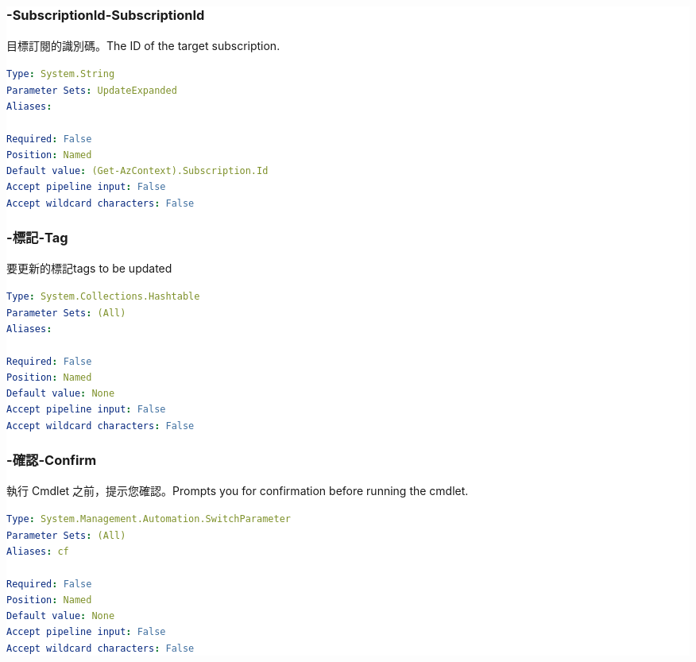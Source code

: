 ### <span data-ttu-id="a0fbb-146">-SubscriptionId</span><span class="sxs-lookup"><span data-stu-id="a0fbb-146">-SubscriptionId</span></span>
<span data-ttu-id="a0fbb-147">目標訂閱的識別碼。</span><span class="sxs-lookup"><span data-stu-id="a0fbb-147">The ID of the target subscription.</span></span>

```yaml
Type: System.String
Parameter Sets: UpdateExpanded
Aliases:

Required: False
Position: Named
Default value: (Get-AzContext).Subscription.Id
Accept pipeline input: False
Accept wildcard characters: False
```

### <span data-ttu-id="a0fbb-148">-標記</span><span class="sxs-lookup"><span data-stu-id="a0fbb-148">-Tag</span></span>
<span data-ttu-id="a0fbb-149">要更新的標記</span><span class="sxs-lookup"><span data-stu-id="a0fbb-149">tags to be updated</span></span>

```yaml
Type: System.Collections.Hashtable
Parameter Sets: (All)
Aliases:

Required: False
Position: Named
Default value: None
Accept pipeline input: False
Accept wildcard characters: False
```

### <span data-ttu-id="a0fbb-150">-確認</span><span class="sxs-lookup"><span data-stu-id="a0fbb-150">-Confirm</span></span>
<span data-ttu-id="a0fbb-151">執行 Cmdlet 之前，提示您確認。</span><span class="sxs-lookup"><span data-stu-id="a0fbb-151">Prompts you for confirmation before running the cmdlet.</span></span>

```yaml
Type: System.Management.Automation.SwitchParameter
Parameter Sets: (All)
Aliases: cf

Required: False
Position: Named
Default value: None
Accept pipeline input: False
Accept wildcard characters: False
```
